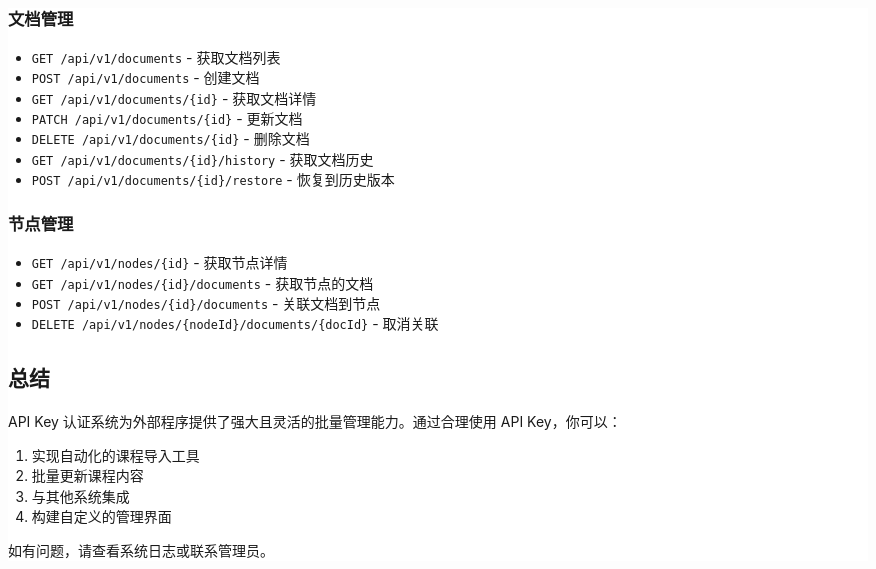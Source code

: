 ### 文档管理
- `GET /api/v1/documents` - 获取文档列表
- `POST /api/v1/documents` - 创建文档
- `GET /api/v1/documents/{id}` - 获取文档详情
- `PATCH /api/v1/documents/{id}` - 更新文档
- `DELETE /api/v1/documents/{id}` - 删除文档
- `GET /api/v1/documents/{id}/history` - 获取文档历史
- `POST /api/v1/documents/{id}/restore` - 恢复到历史版本

### 节点管理
- `GET /api/v1/nodes/{id}` - 获取节点详情
- `GET /api/v1/nodes/{id}/documents` - 获取节点的文档
- `POST /api/v1/nodes/{id}/documents` - 关联文档到节点
- `DELETE /api/v1/nodes/{nodeId}/documents/{docId}` - 取消关联

## 总结

API Key 认证系统为外部程序提供了强大且灵活的批量管理能力。通过合理使用 API Key，你可以：

1. 实现自动化的课程导入工具
2. 批量更新课程内容
3. 与其他系统集成
4. 构建自定义的管理界面

如有问题，请查看系统日志或联系管理员。
